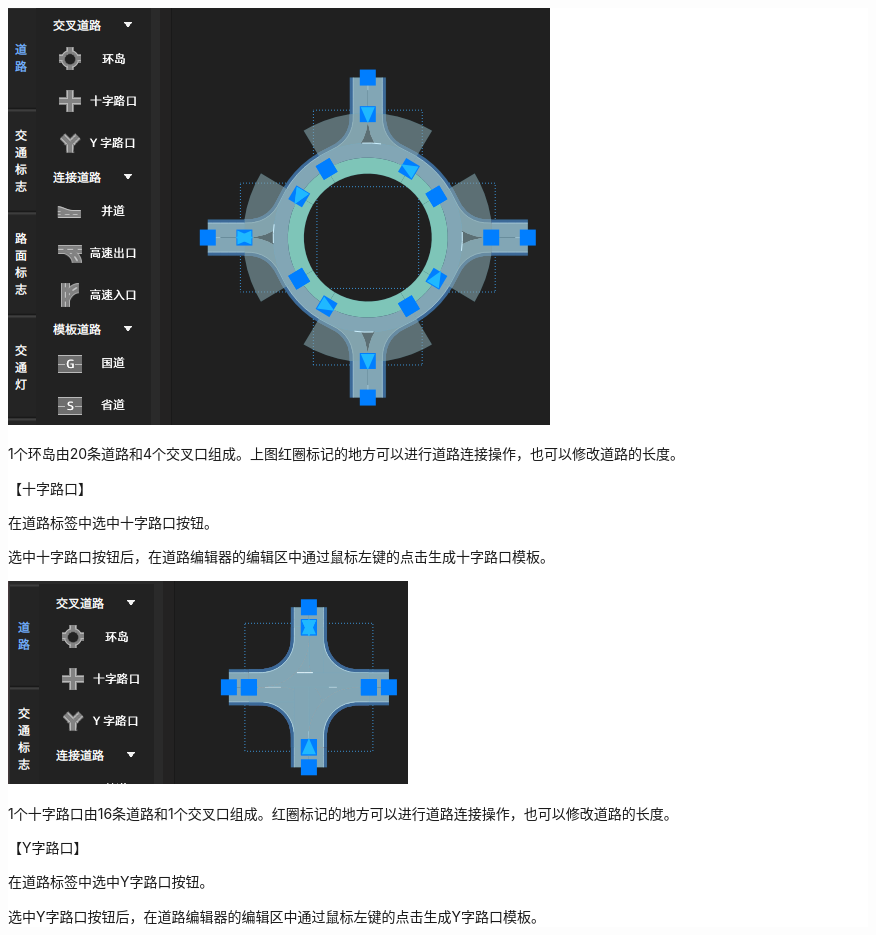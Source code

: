 ![](..\img\5\image65.png)

1个环岛由20条道路和4个交叉口组成。上图红圈标记的地方可以进行道路连接操作，也可以修改道路的长度。

【十字路口】

在道路标签中选中十字路口按钮。

选中十字路口按钮后，在道路编辑器的编辑区中通过鼠标左键的点击生成十字路口模板。

![](..\img\5\image66.png)

1个十字路口由16条道路和1个交叉口组成。红圈标记的地方可以进行道路连接操作，也可以修改道路的长度。

【Y字路口】

在道路标签中选中Y字路口按钮。

选中Y字路口按钮后，在道路编辑器的编辑区中通过鼠标左键的点击生成Y字路口模板。
